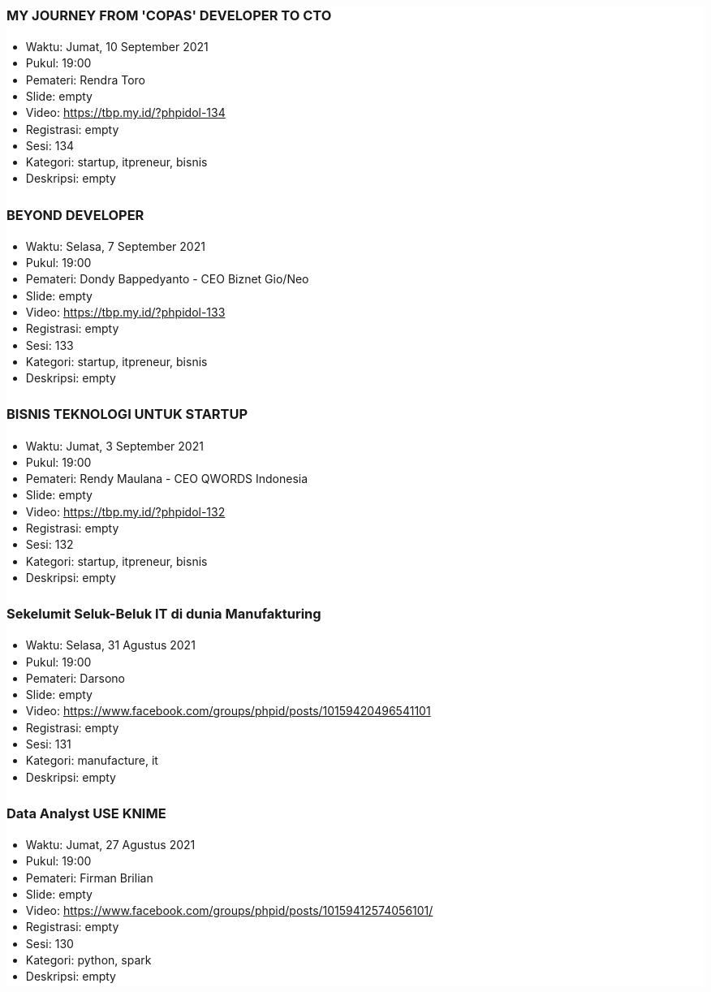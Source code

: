 ### MY JOURNEY FROM 'COPAS' DEVELOPER TO CTO

- Waktu: Jumat, 10 September 2021
- Pukul: 19:00
- Pemateri: Rendra Toro
- Slide: empty
- Video: https://tbp.my.id/?phpidol-134
- Registrasi: empty
- Sesi: 134
- Kategori: startup, itpreneur, bisnis
- Deskripsi: empty

### BEYOND DEVELOPER

- Waktu: Selasa, 7 September 2021
- Pukul: 19:00
- Pemateri: Dondy Bappedyanto - CEO Biznet Gio/Neo
- Slide: empty
- Video: https://tbp.my.id/?phpidol-133
- Registrasi: empty
- Sesi: 133
- Kategori: startup, itpreneur, bisnis
- Deskripsi: empty

### BISNIS TEKNOLOGI UNTUK STARTUP

- Waktu: Jumat, 3 September 2021
- Pukul: 19:00
- Pemateri: Rendy Maulana - CEO QWORDS Indonesia
- Slide: empty
- Video: https://tbp.my.id/?phpidol-132
- Registrasi: empty
- Sesi: 132
- Kategori: startup, itpreneur, bisnis
- Deskripsi: empty

### Sekelumit Seluk-Beluk IT di dunia Manufakturing

- Waktu: Selasa, 31 Agustus 2021
- Pukul: 19:00
- Pemateri: Darsono
- Slide: empty
- Video: https://www.facebook.com/groups/phpid/posts/10159420496541101
- Registrasi: empty
- Sesi: 131
- Kategori: manufacture, it
- Deskripsi: empty

### Data Analyst USE KNIME

- Waktu: Jumat, 27 Agustus 2021
- Pukul: 19:00
- Pemateri: Firman Brilian
- Slide: empty
- Video: https://www.facebook.com/groups/phpid/posts/10159412574056101/
- Registrasi: empty
- Sesi: 130
- Kategori: python, spark
- Deskripsi: empty
